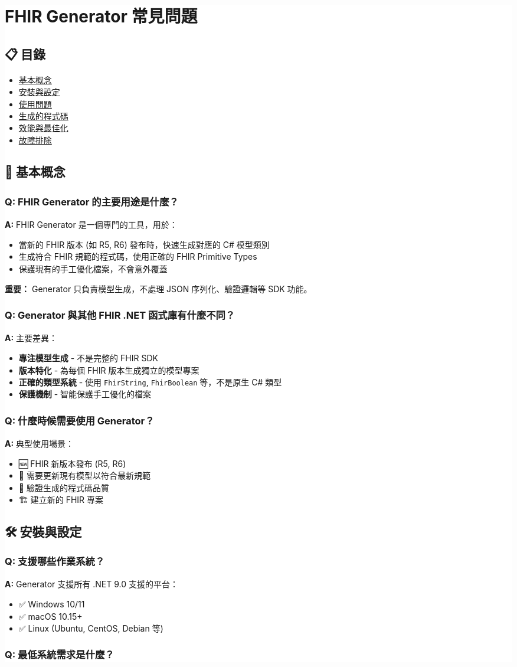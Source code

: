 # FHIR Generator 常見問題

## 📋 **目錄**

- [基本概念](#基本概念)
- [安裝與設定](#安裝與設定)
- [使用問題](#使用問題)
- [生成的程式碼](#生成的程式碼)
- [效能與最佳化](#效能與最佳化)
- [故障排除](#故障排除)

## 🎯 **基本概念**

### **Q: FHIR Generator 的主要用途是什麼？**

**A:** FHIR Generator 是一個專門的工具，用於：
- 當新的 FHIR 版本 (如 R5, R6) 發布時，快速生成對應的 C# 模型類別
- 生成符合 FHIR 規範的程式碼，使用正確的 FHIR Primitive Types
- 保護現有的手工優化檔案，不會意外覆蓋

**重要：** Generator 只負責模型生成，不處理 JSON 序列化、驗證邏輯等 SDK 功能。

### **Q: Generator 與其他 FHIR .NET 函式庫有什麼不同？**

**A:** 主要差異：
- **專注模型生成** - 不是完整的 FHIR SDK
- **版本特化** - 為每個 FHIR 版本生成獨立的模型專案
- **正確的類型系統** - 使用 `FhirString`, `FhirBoolean` 等，不是原生 C# 類型
- **保護機制** - 智能保護手工優化的檔案

### **Q: 什麼時候需要使用 Generator？**

**A:** 典型使用場景：
- 🆕 FHIR 新版本發布 (R5, R6)
- 🔄 需要更新現有模型以符合最新規範
- 🧪 驗證生成的程式碼品質
- 🏗️ 建立新的 FHIR 專案

## 🛠️ **安裝與設定**

### **Q: 支援哪些作業系統？**

**A:** Generator 支援所有 .NET 9.0 支援的平台：
- ✅ Windows 10/11
- ✅ macOS 10.15+
- ✅ Linux (Ubuntu, CentOS, Debian 等)

### **Q: 最低系統需求是什麼？**
